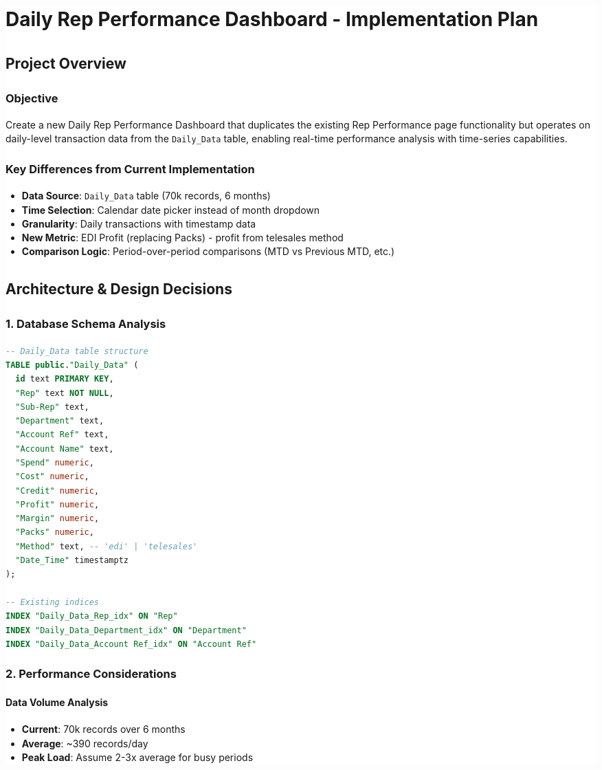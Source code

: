 # Daily Rep Performance Dashboard - Implementation Plan

## Project Overview

### Objective
Create a new Daily Rep Performance Dashboard that duplicates the existing Rep Performance page functionality but operates on daily-level transaction data from the `Daily_Data` table, enabling real-time performance analysis with time-series capabilities.

### Key Differences from Current Implementation
- **Data Source**: `Daily_Data` table (70k records, 6 months)
- **Time Selection**: Calendar date picker instead of month dropdown
- **Granularity**: Daily transactions with timestamp data
- **New Metric**: EDI Profit (replacing Packs) - profit from telesales method
- **Comparison Logic**: Period-over-period comparisons (MTD vs Previous MTD, etc.)

## Architecture & Design Decisions

### 1. Database Schema Analysis
```sql
-- Daily_Data table structure
TABLE public."Daily_Data" (
  id text PRIMARY KEY,
  "Rep" text NOT NULL,
  "Sub-Rep" text,
  "Department" text,
  "Account Ref" text,
  "Account Name" text,
  "Spend" numeric,
  "Cost" numeric,
  "Credit" numeric,
  "Profit" numeric,
  "Margin" numeric,
  "Packs" numeric,
  "Method" text, -- 'edi' | 'telesales'
  "Date_Time" timestamptz
);

-- Existing indices
INDEX "Daily_Data_Rep_idx" ON "Rep"
INDEX "Daily_Data_Department_idx" ON "Department"
INDEX "Daily_Data_Account Ref_idx" ON "Account Ref"
```

### 2. Performance Considerations

#### Data Volume Analysis
- **Current**: 70k records over 6 months
- **Average**: ~390 records/day
- **Peak Load**: Assume 2-3x average for busy periods
